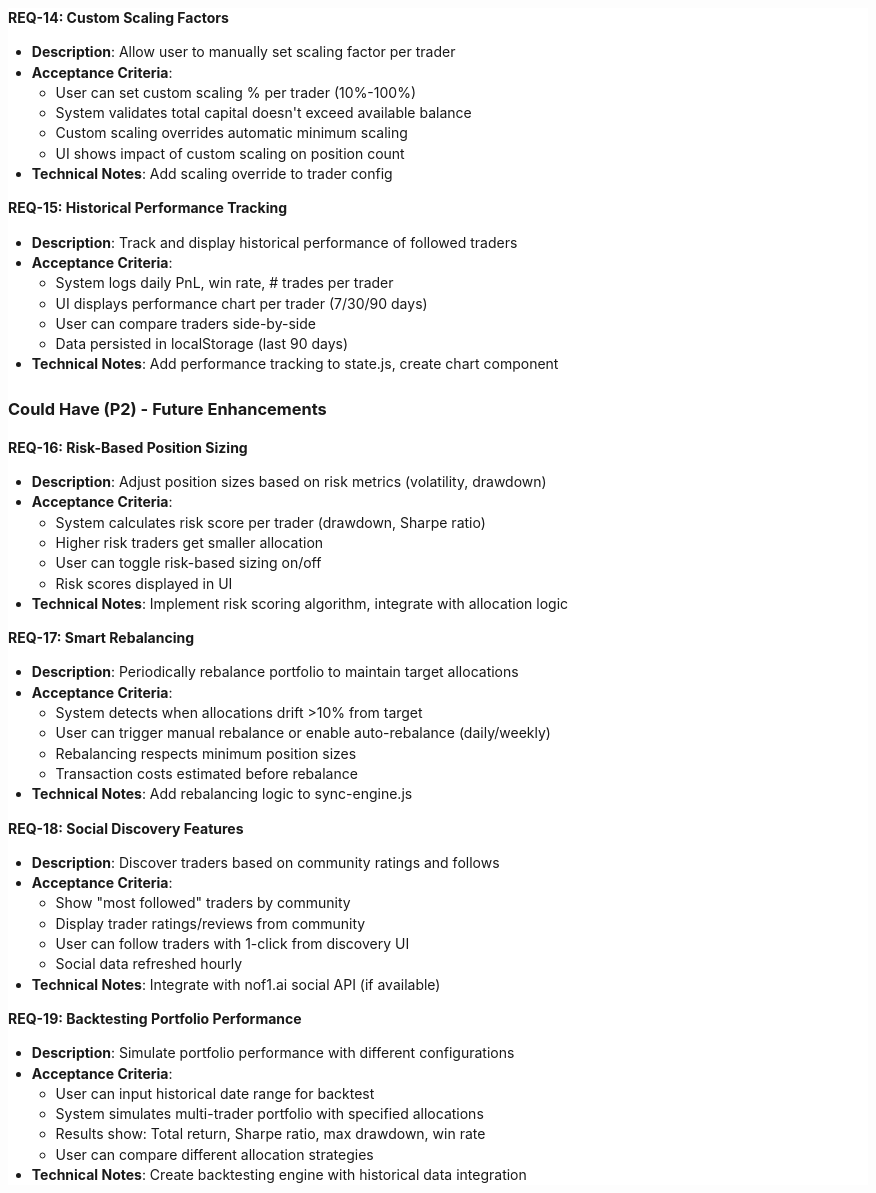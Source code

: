 **REQ-14: Custom Scaling Factors**
- **Description**: Allow user to manually set scaling factor per trader
- **Acceptance Criteria**:
  - User can set custom scaling % per trader (10%-100%)
  - System validates total capital doesn't exceed available balance
  - Custom scaling overrides automatic minimum scaling
  - UI shows impact of custom scaling on position count
- **Technical Notes**: Add scaling override to trader config

**REQ-15: Historical Performance Tracking**
- **Description**: Track and display historical performance of followed traders
- **Acceptance Criteria**:
  - System logs daily PnL, win rate, # trades per trader
  - UI displays performance chart per trader (7/30/90 days)
  - User can compare traders side-by-side
  - Data persisted in localStorage (last 90 days)
- **Technical Notes**: Add performance tracking to state.js, create chart component

### Could Have (P2) - Future Enhancements

**REQ-16: Risk-Based Position Sizing**
- **Description**: Adjust position sizes based on risk metrics (volatility, drawdown)
- **Acceptance Criteria**:
  - System calculates risk score per trader (drawdown, Sharpe ratio)
  - Higher risk traders get smaller allocation
  - User can toggle risk-based sizing on/off
  - Risk scores displayed in UI
- **Technical Notes**: Implement risk scoring algorithm, integrate with allocation logic

**REQ-17: Smart Rebalancing**
- **Description**: Periodically rebalance portfolio to maintain target allocations
- **Acceptance Criteria**:
  - System detects when allocations drift >10% from target
  - User can trigger manual rebalance or enable auto-rebalance (daily/weekly)
  - Rebalancing respects minimum position sizes
  - Transaction costs estimated before rebalance
- **Technical Notes**: Add rebalancing logic to sync-engine.js

**REQ-18: Social Discovery Features**
- **Description**: Discover traders based on community ratings and follows
- **Acceptance Criteria**:
  - Show "most followed" traders by community
  - Display trader ratings/reviews from community
  - User can follow traders with 1-click from discovery UI
  - Social data refreshed hourly
- **Technical Notes**: Integrate with nof1.ai social API (if available)

**REQ-19: Backtesting Portfolio Performance**
- **Description**: Simulate portfolio performance with different configurations
- **Acceptance Criteria**:
  - User can input historical date range for backtest
  - System simulates multi-trader portfolio with specified allocations
  - Results show: Total return, Sharpe ratio, max drawdown, win rate
  - User can compare different allocation strategies
- **Technical Notes**: Create backtesting engine with historical data integration
